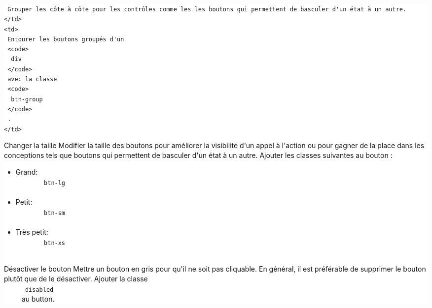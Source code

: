      Grouper les côte à côte pour les contrôles comme les les boutons qui permettent de basculer d'un état à un autre.
    </td>
    <td>
     Entourer les boutons groupés d'un
     <code>
      div
     </code>
     avec la classe
     <code>
      btn-group
     </code>
     .
    </td>
   </tr>
   <tr>
    <td>
     Changer la taille
    </td>
    <td>
     Modifier la taille des boutons pour améliorer la visibilité d'un appel à l'action ou pour gagner de la place dans les conceptions tels que boutons qui permettent de basculer d'un état à un autre.
    </td>
    <td>
     Ajouter les classes suivantes au bouton :
     <ul>
      <li>
       Grand:
       <code>
        btn-lg
       </code>
      </li>
      <li>
       Petit:
       <code>
        btn-sm
       </code>
      </li>
      <li>
       Très petit:
       <code>
        btn-xs
       </code>
      </li>
     </ul>
    </td>
   </tr>
   <tr>
    <td>
     Désactiver le bouton
    </td>
    <td>
     Mettre un bouton en gris pour qu'il ne soit pas cliquable. En général, il est préférable de supprimer le bouton plutôt que de le désactiver.
    </td>
    <td>
     Ajouter la classe
     <code>
      disabled
     </code>
     au button.
    </td>
   </tr>
  </tbody>